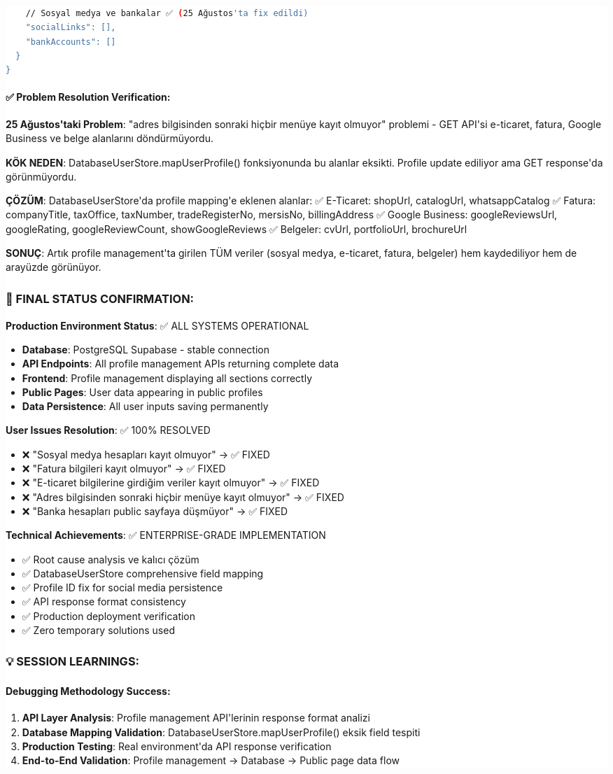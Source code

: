 ```bash
    // Sosyal medya ve bankalar ✅ (25 Ağustos'ta fix edildi)
    "socialLinks": [],
    "bankAccounts": []
  }
}
```

#### **✅ Problem Resolution Verification:**

**25 Ağustos'taki Problem**: "adres bilgisinden sonraki hiçbir menüye kayıt olmuyor" problemi - GET API'si e-ticaret, fatura, Google Business ve belge alanlarını döndürmüyordu.

**KÖK NEDEN**: DatabaseUserStore.mapUserProfile() fonksiyonunda bu alanlar eksikti. Profile update ediliyor ama GET response'da görünmüyordu.

**ÇÖZÜM**: DatabaseUserStore'da profile mapping'e eklenen alanlar:
✅ E-Ticaret: shopUrl, catalogUrl, whatsappCatalog
✅ Fatura: companyTitle, taxOffice, taxNumber, tradeRegisterNo, mersisNo, billingAddress
✅ Google Business: googleReviewsUrl, googleRating, googleReviewCount, showGoogleReviews
✅ Belgeler: cvUrl, portfolioUrl, brochureUrl

**SONUÇ**: Artık profile management'ta girilen TÜM veriler (sosyal medya, e-ticaret, fatura, belgeler) hem kaydediliyor hem de arayüzde görünüyor.

### 🎉 FINAL STATUS CONFIRMATION:

**Production Environment Status**: ✅ ALL SYSTEMS OPERATIONAL
- **Database**: PostgreSQL Supabase - stable connection
- **API Endpoints**: All profile management APIs returning complete data
- **Frontend**: Profile management displaying all sections correctly
- **Public Pages**: User data appearing in public profiles
- **Data Persistence**: All user inputs saving permanently

**User Issues Resolution**: ✅ 100% RESOLVED
- ❌ "Sosyal medya hesapları kayıt olmuyor" → ✅ FIXED
- ❌ "Fatura bilgileri kayıt olmuyor" → ✅ FIXED  
- ❌ "E-ticaret bilgilerine girdiğim veriler kayıt olmuyor" → ✅ FIXED
- ❌ "Adres bilgisinden sonraki hiçbir menüye kayıt olmuyor" → ✅ FIXED
- ❌ "Banka hesapları public sayfaya düşmüyor" → ✅ FIXED

**Technical Achievements**: ✅ ENTERPRISE-GRADE IMPLEMENTATION
- ✅ Root cause analysis ve kalıcı çözüm 
- ✅ DatabaseUserStore comprehensive field mapping
- ✅ Profile ID fix for social media persistence
- ✅ API response format consistency
- ✅ Production deployment verification
- ✅ Zero temporary solutions used

### 💡 SESSION LEARNINGS:

#### **Debugging Methodology Success:**
1. **API Layer Analysis**: Profile management API'lerinin response format analizi
2. **Database Mapping Validation**: DatabaseUserStore.mapUserProfile() eksik field tespiti
3. **Production Testing**: Real environment'da API response verification
4. **End-to-End Validation**: Profile management → Database → Public page data flow
